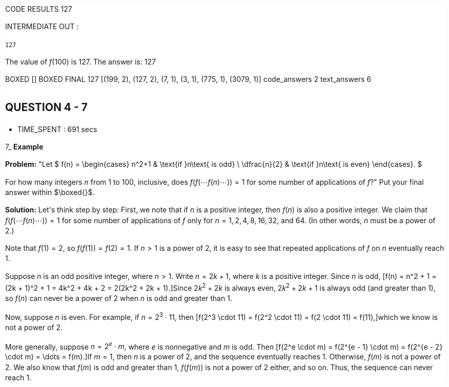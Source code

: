 CODE RESULTS 127

INTERMEDIATE OUT :
```output
127
```
The value of $f(100)$ is $127$.
The answer is: $127$

BOXED []
BOXED FINAL 127
[(199, 2), (127, 2), (7, 1), (3, 1), (775, 1), (3079, 1)]
code_answers 2 text_answers 6



## QUESTION 4 - 7 
- TIME_SPENT : 691 secs

7_
**Example**

**Problem:** 
"Let $
f(n) =
\begin{cases}
n^2+1 & \text{if }n\text{ is odd} \\
\dfrac{n}{2} & \text{if }n\text{ is even}
\end{cases}.
$

For how many integers $n$ from 1 to 100, inclusive, does $f ( f (\dotsb f (n) \dotsb )) = 1$ for some number of applications of $f$?"
Put your final answer within $\boxed{}$.

**Solution:** 
Let's think step by step:
First, we note that if $n$ is a positive integer, then $f(n)$ is also a positive integer.  We claim that $f ( f (\dotsb f (n) \dotsb )) = 1$ for some number of applications of $f$ only for $n = 1, 2, 4, 8, 16, 32,$ and $64.$  (In other words, $n$ must be a power of 2.)

Note that $f(1) = 2,$ so $f(f(1)) = f(2) = 1.$  If $n > 1$ is a power of 2, it is easy to see that repeated applications of $f$ on $n$ eventually reach 1.

Suppose $n$ is an odd positive integer, where $n > 1.$  Write $n = 2k + 1,$ where $k$ is a positive integer.  Since $n$ is odd,
\[f(n) = n^2 + 1 = (2k + 1)^2 + 1 = 4k^2 + 4k + 2 = 2(2k^2 + 2k + 1).\]Since $2k^2 + 2k$ is always even, $2k^2 + 2k + 1$ is always odd (and greater than 1), so $f(n)$ can never be a power of 2 when $n$ is odd and greater than 1.

Now, suppose $n$ is even.  For example, if $n = 2^3 \cdot 11,$ then
\[f(2^3 \cdot 11) = f(2^2 \cdot 11) = f(2 \cdot 11) = f(11),\]which we know is not a power of 2.

More generally, suppose $n = 2^e \cdot m,$ where $e$ is nonnegative and $m$ is odd.  Then
\[f(2^e \cdot m) = f(2^{e - 1} \cdot m) = f(2^{e - 2} \cdot m) = \dots = f(m).\]If $m = 1,$ then $n$ is a power of 2, and the sequence eventually reaches 1.  Otherwise, $f(m)$ is not a power of 2.  We also know that $f(m)$ is odd and greater than 1, $f(f(m))$ is not a power of 2 either, and so on.  Thus, the sequence can never reach 1.
